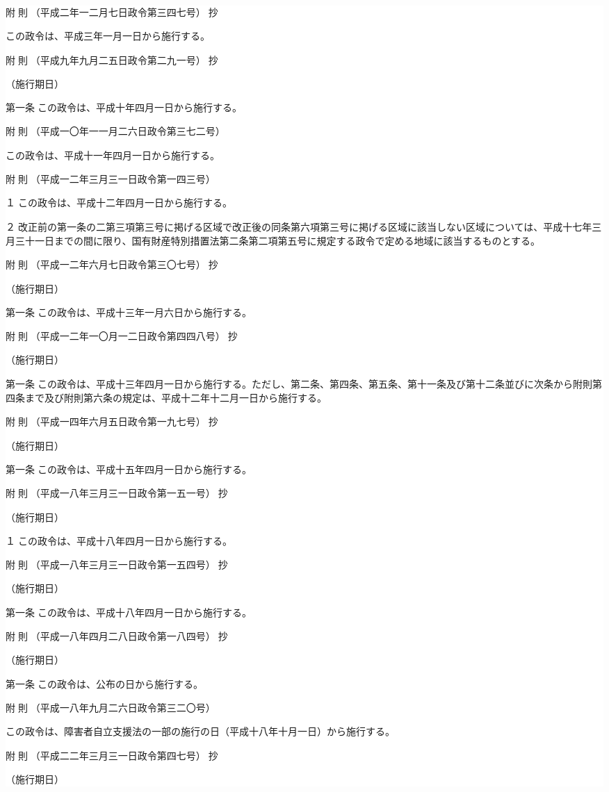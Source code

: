附 則 （平成二年一二月七日政令第三四七号） 抄

この政令は、平成三年一月一日から施行する。

附 則 （平成九年九月二五日政令第二九一号） 抄

（施行期日）

第一条 この政令は、平成十年四月一日から施行する。

附 則 （平成一〇年一一月二六日政令第三七二号）

この政令は、平成十一年四月一日から施行する。

附 則 （平成一二年三月三一日政令第一四三号）

１ この政令は、平成十二年四月一日から施行する。

２ 改正前の第一条の二第三項第三号に掲げる区域で改正後の同条第六項第三号に掲げる区域に該当しない区域については、平成十七年三月三十一日までの間に限り、国有財産特別措置法第二条第二項第五号に規定する政令で定める地域に該当するものとする。

附 則 （平成一二年六月七日政令第三〇七号） 抄

（施行期日）

第一条 この政令は、平成十三年一月六日から施行する。

附 則 （平成一二年一〇月一二日政令第四四八号） 抄

（施行期日）

第一条 この政令は、平成十三年四月一日から施行する。ただし、第二条、第四条、第五条、第十一条及び第十二条並びに次条から附則第四条まで及び附則第六条の規定は、平成十二年十二月一日から施行する。

附 則 （平成一四年六月五日政令第一九七号） 抄

（施行期日）

第一条 この政令は、平成十五年四月一日から施行する。

附 則 （平成一八年三月三一日政令第一五一号） 抄

（施行期日）

１ この政令は、平成十八年四月一日から施行する。

附 則 （平成一八年三月三一日政令第一五四号） 抄

（施行期日）

第一条 この政令は、平成十八年四月一日から施行する。

附 則 （平成一八年四月二八日政令第一八四号） 抄

（施行期日）

第一条 この政令は、公布の日から施行する。

附 則 （平成一八年九月二六日政令第三二〇号）

この政令は、障害者自立支援法の一部の施行の日（平成十八年十月一日）から施行する。

附 則 （平成二二年三月三一日政令第四七号） 抄

（施行期日）
